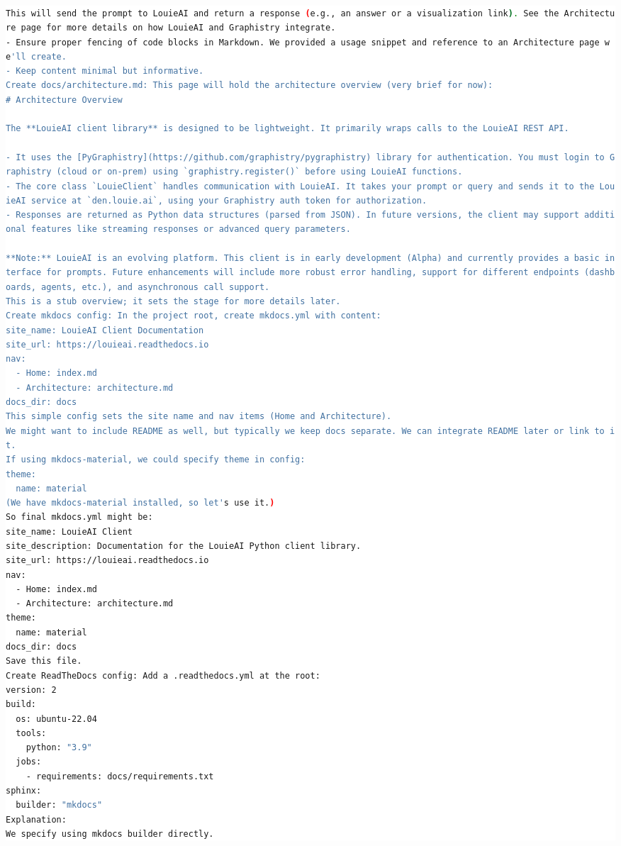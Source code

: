 ```bash
This will send the prompt to LouieAI and return a response (e.g., an answer or a visualization link). See the Architecture page for more details on how LouieAI and Graphistry integrate.
- Ensure proper fencing of code blocks in Markdown. We provided a usage snippet and reference to an Architecture page we'll create.
- Keep content minimal but informative.
Create docs/architecture.md: This page will hold the architecture overview (very brief for now):
# Architecture Overview

The **LouieAI client library** is designed to be lightweight. It primarily wraps calls to the LouieAI REST API.

- It uses the [PyGraphistry](https://github.com/graphistry/pygraphistry) library for authentication. You must login to Graphistry (cloud or on-prem) using `graphistry.register()` before using LouieAI functions.
- The core class `LouieClient` handles communication with LouieAI. It takes your prompt or query and sends it to the LouieAI service at `den.louie.ai`, using your Graphistry auth token for authorization.
- Responses are returned as Python data structures (parsed from JSON). In future versions, the client may support additional features like streaming responses or advanced query parameters.

**Note:** LouieAI is an evolving platform. This client is in early development (Alpha) and currently provides a basic interface for prompts. Future enhancements will include more robust error handling, support for different endpoints (dashboards, agents, etc.), and asynchronous call support.
This is a stub overview; it sets the stage for more details later.
Create mkdocs config: In the project root, create mkdocs.yml with content:
site_name: LouieAI Client Documentation
site_url: https://louieai.readthedocs.io
nav:
  - Home: index.md
  - Architecture: architecture.md
docs_dir: docs
This simple config sets the site name and nav items (Home and Architecture).
We might want to include README as well, but typically we keep docs separate. We can integrate README later or link to it.
If using mkdocs-material, we could specify theme in config:
theme:
  name: material
(We have mkdocs-material installed, so let's use it.)
So final mkdocs.yml might be:
site_name: LouieAI Client
site_description: Documentation for the LouieAI Python client library.
site_url: https://louieai.readthedocs.io
nav:
  - Home: index.md
  - Architecture: architecture.md
theme:
  name: material
docs_dir: docs
Save this file.
Create ReadTheDocs config: Add a .readthedocs.yml at the root:
version: 2
build:
  os: ubuntu-22.04
  tools:
    python: "3.9"
  jobs:
    - requirements: docs/requirements.txt
sphinx:
  builder: "mkdocs"
Explanation:
We specify using mkdocs builder directly.
```